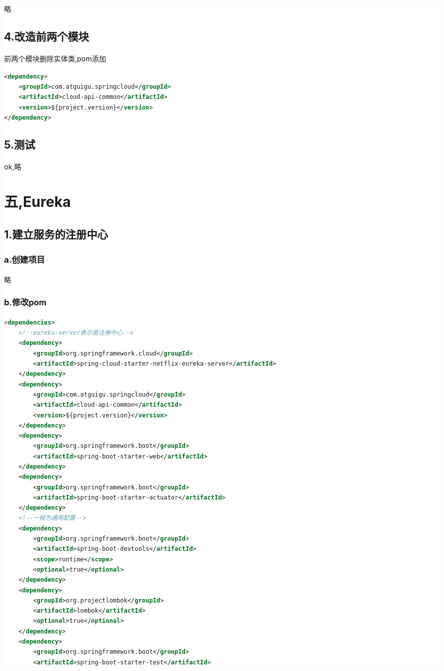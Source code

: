 略

## 4.改造前两个模块

前两个模块删除实体类,pom添加

```xml
<dependency>
    <groupId>com.atguigu.springcloud</groupId>
    <artifactId>cloud-api-common</artifactId>
    <version>${project.version}</version>
</dependency>
```

## 5.测试

ok,略

# 五,Eureka

## 1.建立服务的注册中心

### a.创建项目

略

### b.修改pom

```xml
<dependencies>
    <!--eureka-server表示是注册中心-->
    <dependency>
        <groupId>org.springframework.cloud</groupId>
        <artifactId>spring-cloud-starter-netflix-eureka-server</artifactId>
    </dependency>
    <dependency>
        <groupId>com.atguigu.springcloud</groupId>
        <artifactId>cloud-api-common</artifactId>
        <version>${project.version}</version>
    </dependency>
    <dependency>
        <groupId>org.springframework.boot</groupId>
        <artifactId>spring-boot-starter-web</artifactId>
    </dependency>
    <dependency>
        <groupId>org.springframework.boot</groupId>
        <artifactId>spring-boot-starter-actuator</artifactId>
    </dependency>
    <!--一般为通用配置-->
    <dependency>
        <groupId>org.springframework.boot</groupId>
        <artifactId>spring-boot-devtools</artifactId>
        <scope>runtime</scope>
        <optional>true</optional>
    </dependency>
    <dependency>
        <groupId>org.projectlombok</groupId>
        <artifactId>lombok</artifactId>
        <optional>true</optional>
    </dependency>
    <dependency>
        <groupId>org.springframework.boot</groupId>
        <artifactId>spring-boot-starter-test</artifactId>
```